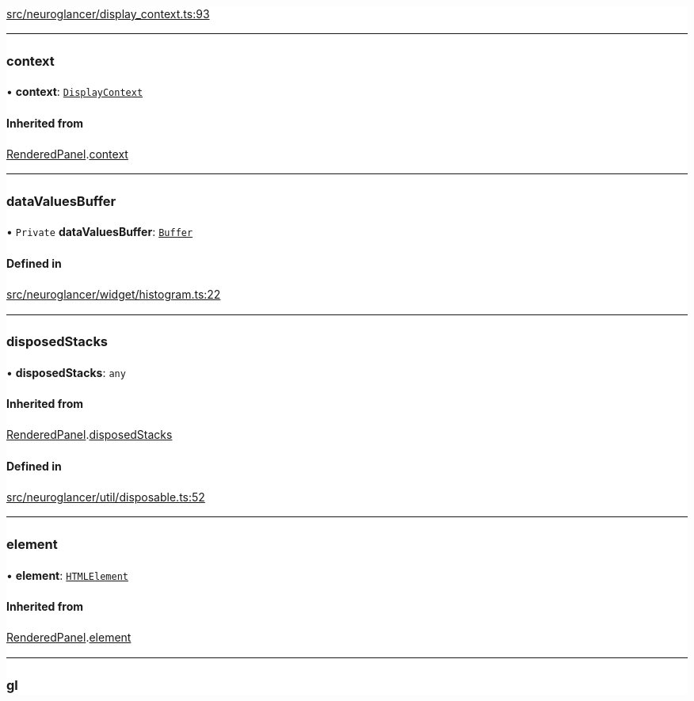 [src/neuroglancer/display_context.ts:93](https://github.com/ActiveBrainAtlas2/neuroglancer/blob/1beb5d34/src/neuroglancer/display_context.ts#L93)

___

### context

• **context**: [`DisplayContext`](annotation_annotation_layer_state._internal_.DisplayContext.md)

#### Inherited from

[RenderedPanel](annotation_annotation_layer_state._internal_.RenderedPanel.md).[context](annotation_annotation_layer_state._internal_.RenderedPanel.md#context)

___

### dataValuesBuffer

• `Private` **dataValuesBuffer**: [`Buffer`](webgl_buffer.Buffer.md)

#### Defined in

[src/neuroglancer/widget/histogram.ts:22](https://github.com/ActiveBrainAtlas2/neuroglancer/blob/1beb5d34/src/neuroglancer/widget/histogram.ts#L22)

___

### disposedStacks

• **disposedStacks**: `any`

#### Inherited from

[RenderedPanel](annotation_annotation_layer_state._internal_.RenderedPanel.md).[disposedStacks](annotation_annotation_layer_state._internal_.RenderedPanel.md#disposedstacks)

#### Defined in

[src/neuroglancer/util/disposable.ts:52](https://github.com/ActiveBrainAtlas2/neuroglancer/blob/1beb5d34/src/neuroglancer/util/disposable.ts#L52)

___

### element

• **element**: [`HTMLElement`](../modules/annotation_annotation_layer_state._internal_.md#htmlelement)

#### Inherited from

[RenderedPanel](annotation_annotation_layer_state._internal_.RenderedPanel.md).[element](annotation_annotation_layer_state._internal_.RenderedPanel.md#element)

___

### gl

